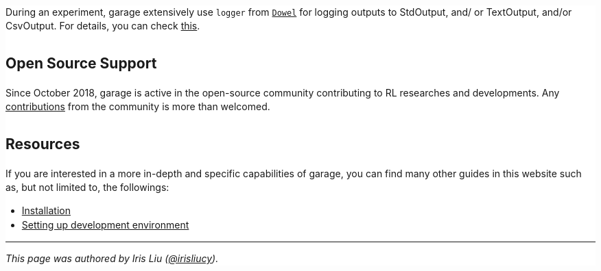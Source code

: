 During an experiment, garage extensively use `logger` from [`Dowel`](https://github.com/rlworkgroup/dowel) for logging outputs to StdOutput, and/ or TextOutput, and/or CsvOutput. For details, you can check [this](https://github.com/rlworkgroup/dowel/blob/master/src/dowel/logger.py).

## Open Source Support
Since October 2018, garage is active in the open-source community contributing to RL researches and developments. Any [contributions](https://garage.readthedocs.io/en/latest/user/preparing_a_pr.html) from the community is more than welcomed.

## Resources

If you are interested in a more in-depth and specific capabilities of garage, you can find many other guides in this website such as, but not limited to, the followings:

- [Installation](https://garage.readthedocs.io/en/latest/user/installation.html)
- [Setting up development environment](https://garage.readthedocs.io/en/latest/user/setting_up_your_development_environment.html)

----

*This page was authored by Iris Liu ([@irisliucy](https://github.com/irisliucy)).*
